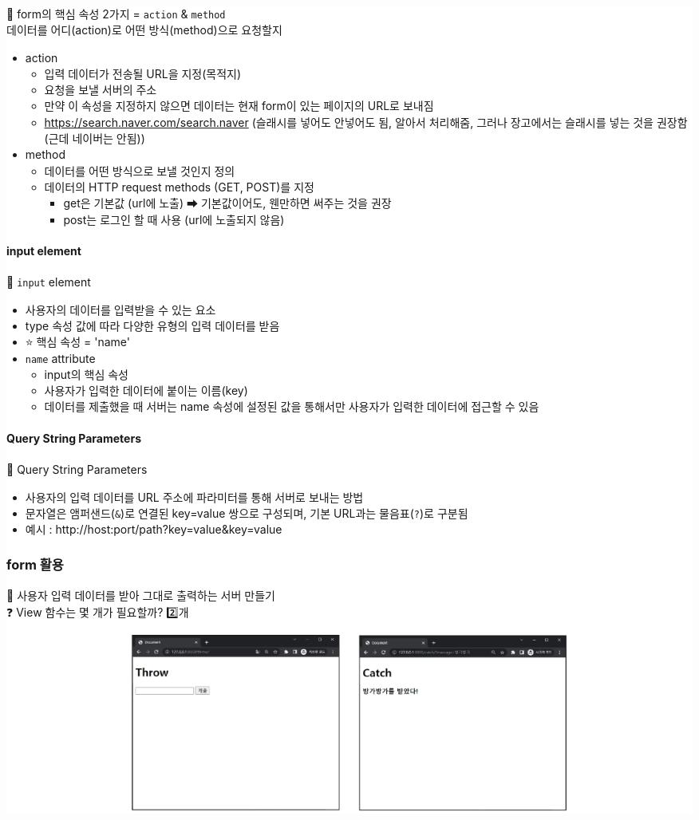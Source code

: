 📌 form의 핵심 속성 2가지 = `action` & `method`  
데이터를 어디(action)로 어떤 방식(method)으로 요청할지
- action
   - 입력 데이터가 전송될 URL을 지정(목적지)
   - 요청을 보낼 서버의 주소
   - 만약 이 속성을 지정하지 않으면 데이터는 현재 form이 있는 페이지의 URL로 보내짐
   - https://search.naver.com/search.naver (슬래시를 넣어도 안넣어도 됨, 알아서 처리해줌, 그러나 장고에서는 슬래시를 넣는 것을 권장함(근데 네이버는 안됨))
- method
   - 데이터를 어떤 방식으로 보낼 것인지 정의
   - 데이터의 HTTP request methods (GET, POST)를 지정
      - get은 기본값 (url에 노출) ➡ 기본값이어도, 웬만하면 써주는 것을 권장
      - post는 로그인 할 때 사용 (url에 노출되지 않음)


#### input element
📌 `input` element
- 사용자의 데이터를 입력받을 수 있는 요소
- type 속성 값에 따라 다양한 유형의 입력 데이터를 받음
- ⭐ 핵심 속성 = 'name'
- `name` attribute
   - input의 핵심 속성
   - 사용자가 입력한 데이터에 붙이는 이름(key)
   - 데이터를 제출했을 때 서버는 name 속성에 설정된 값을 통해서만 사용자가 입력한 데이터에 접근할 수 있음

#### Query String Parameters
📌 Query String Parameters
- 사용자의 입력 데이터를 URL 주소에 파라미터를 통해 서버로 보내는 방법
- 문자열은 앰퍼샌드(`&`)로 연결된 key=value 쌍으로 구성되며, 기본 URL과는 물음표(`?`)로 구분됨
- 예시 : http://host:port/path?key=value&key=value


### form 활용
📌 사용자 입력 데이터를 받아 그대로 출력하는 서버 만들기  
❓ View 함수는 몇 개가 필요할까? 2️⃣개

<div style="display: flex; flex-direction: column; align-items: center; justify-content: center;">
  <img src='images/form-application.png' width="550">
</div>
